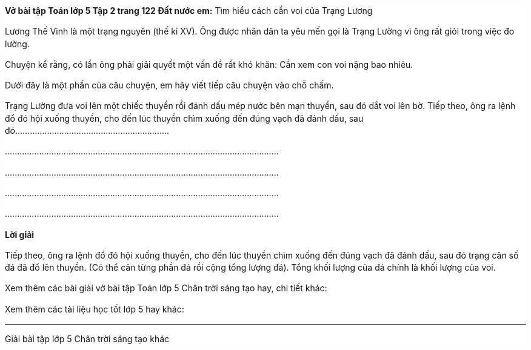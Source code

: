 **Vở bài tập Toán lớp 5 Tập 2 trang 122 Đất nước em:** Tìm hiểu cách cần voi của Trạng Lương

Lương Thế Vinh là một trạng nguyên (thế kỉ XV). Ông được nhân dân ta yêu mến gọi là Trạng Lường vì ông rất giỏi trong việc đo lường.

Chuyện kể rằng, có lần ông phải giải quyết một vấn đề rất khó khăn: Cần xem con voi nặng bao nhiêu.

Dưới đây là một phần của câu chuyện, em hãy viết tiếp câu chuyện vào chỗ chấm.

Trạng Lường đưa voi lên một chiếc thuyền rồi đánh dấu mép nước bên mạn thuyền, sau đó dắt voi lên bờ. Tiếp theo, ông ra lệnh đổ đó hội xuống thuyền, cho đến lúc thuyền chìm xuống đến đúng vạch đã đánh dấu, sau đó…............................................................

................................................................................................................

................................................................................................................

................................................................................................................

................................................................................................................

**Lời giải**

Tiếp theo, ông ra lệnh đổ đó hội xuống thuyền, cho đến lúc thuyền chìm xuống đến đúng vạch đã đánh dấu, sau đó trạng cân số đá đã đổ lên thuyền. (Có thể cân từng phần đá rồi cộng tổng lượng đá). Tổng khối lượng của đá chính là khối lượng của voi.

Xem thêm các bài giải vở bài tập Toán lớp 5 Chân trời sáng tạo hay, chi tiết khác:

Xem thêm các tài liệu học tốt lớp 5 hay khác:

* * *

Giải bài tập lớp 5 Chân trời sáng tạo khác
